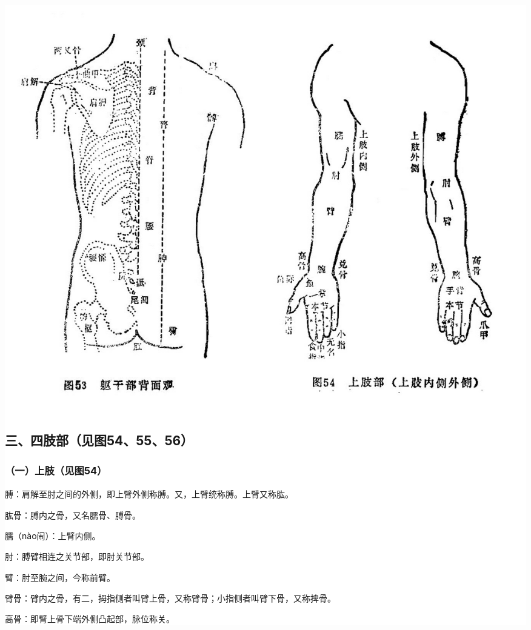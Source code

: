 ![](img/附形体图53、54.jpg)

## 三、四肢部（见图54、55、56）

### （一）上肢（见图54）

膊：肩解至肘之间的外侧，即上臂外侧称膊。又，上臂统称膊。上臂又称肱。

肱骨：膊内之骨，又名臑骨、膊骨。

臑（nào闹）：上臂内侧。

肘：膊臂相连之关节部，即肘关节部。

臂：肘至腕之间，今称前臂。

臂骨：臂内之骨，有二，拇指侧者叫臂上骨，又称臂骨；小指侧者叫臂下骨，又称捭骨。

高骨：即臂上骨下端外侧凸起部，脉位称关。
